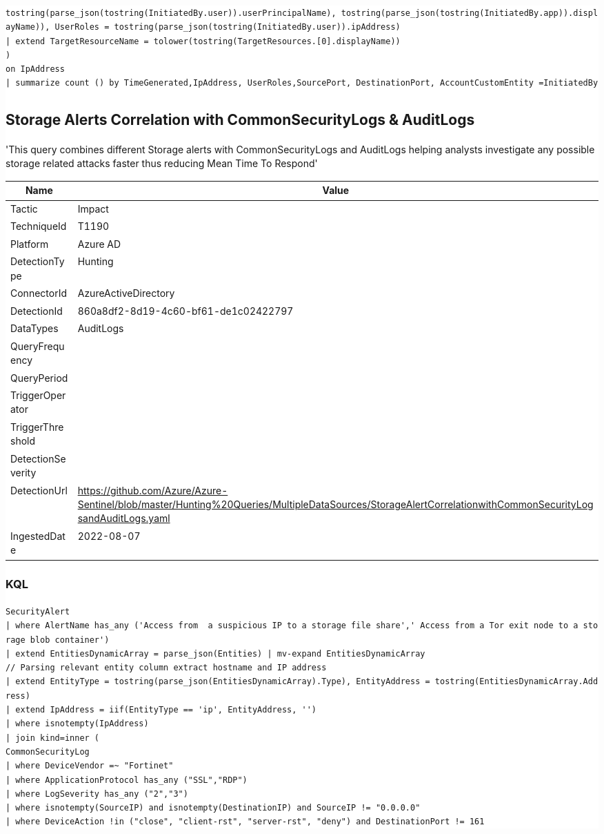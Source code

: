 ```kql
tostring(parse_json(tostring(InitiatedBy.user)).userPrincipalName), tostring(parse_json(tostring(InitiatedBy.app)).displayName)), UserRoles = tostring(parse_json(tostring(InitiatedBy.user)).ipAddress)
| extend TargetResourceName = tolower(tostring(TargetResources.[0].displayName)) 
)
on IpAddress
| summarize count () by TimeGenerated,IpAddress, UserRoles,SourcePort, DestinationPort, AccountCustomEntity =InitiatedBy

```

## Storage Alerts Correlation with CommonSecurityLogs & AuditLogs

'This query combines different Storage alerts with CommonSecurityLogs and AuditLogs helping analysts investigate any possible storage related attacks faster
 thus reducing Mean Time To Respond'

|Name | Value |
| --- | --- |
|Tactic | Impact|
|TechniqueId | T1190|
|Platform | Azure AD|
|DetectionType | Hunting |
|ConnectorId | AzureActiveDirectory |
|DetectionId | 860a8df2-8d19-4c60-bf61-de1c02422797 |
|DataTypes | AuditLogs |
|QueryFrequency |  |
|QueryPeriod |  |
|TriggerOperator |  |
|TriggerThreshold |  |
|DetectionSeverity |  |
|DetectionUrl | https://github.com/Azure/Azure-Sentinel/blob/master/Hunting%20Queries/MultipleDataSources/StorageAlertCorrelationwithCommonSecurityLogsandAuditLogs.yaml |
|IngestedDate | 2022-08-07 |

### KQL
```kql
SecurityAlert
| where AlertName has_any ('Access from  a suspicious IP to a storage file share','	Access from a Tor exit node to a storage blob container')
| extend EntitiesDynamicArray = parse_json(Entities) | mv-expand EntitiesDynamicArray
// Parsing relevant entity column extract hostname and IP address
| extend EntityType = tostring(parse_json(EntitiesDynamicArray).Type), EntityAddress = tostring(EntitiesDynamicArray.Address)
| extend IpAddress = iif(EntityType == 'ip', EntityAddress, '')
| where isnotempty(IpAddress) 
| join kind=inner (
CommonSecurityLog 
| where DeviceVendor =~ "Fortinet"
| where ApplicationProtocol has_any ("SSL","RDP")
| where LogSeverity has_any ("2","3")
| where isnotempty(SourceIP) and isnotempty(DestinationIP) and SourceIP != "0.0.0.0"
| where DeviceAction !in ("close", "client-rst", "server-rst", "deny") and DestinationPort != 161
```